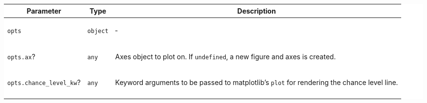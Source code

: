 <table>
<thead>
<tr>
<th>Parameter</th>
<th>Type</th>
<th>Description</th>
</tr>
</thead>
<tbody>
<tr>
<td>

`opts`

</td>
<td>

`object`

</td>
<td>

&hyphen;

</td>
</tr>
<tr>
<td>

`opts.ax`?

</td>
<td>

`any`

</td>
<td>

Axes object to plot on. If `undefined`, a new figure and axes is created.

</td>
</tr>
<tr>
<td>

`opts.chance_level_kw`?

</td>
<td>

`any`

</td>
<td>

Keyword arguments to be passed to matplotlib’s `plot` for rendering the chance level line.

</td>
</tr>
<tr>
<td>
